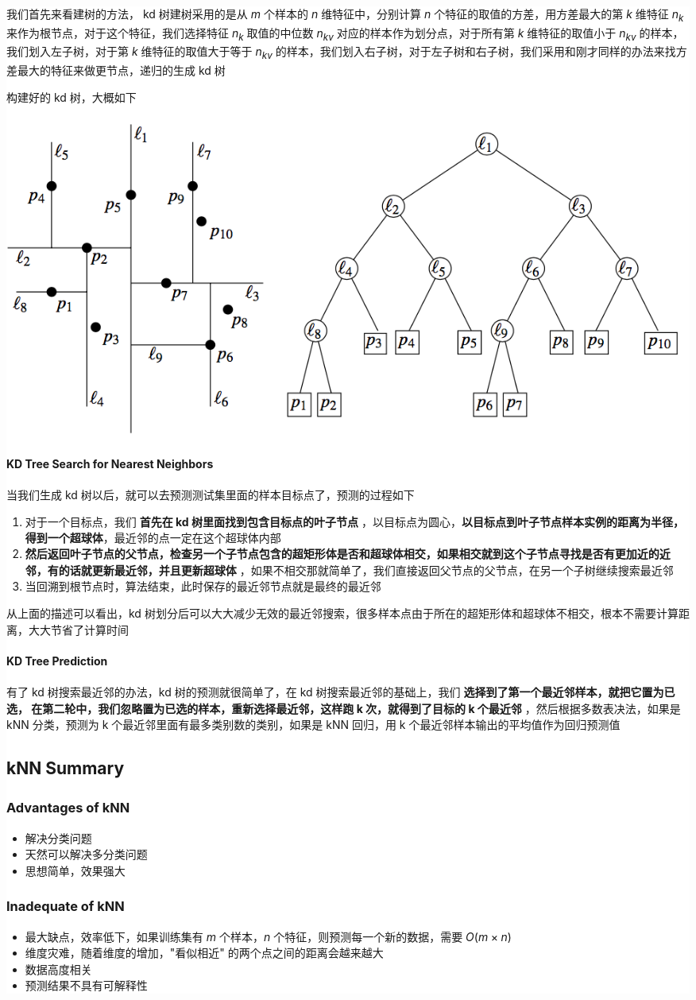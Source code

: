 我们首先来看建树的方法， kd 树建树采用的是从 $m$ 个样本的 $n$ 维特征中，分别计算 $n$ 个特征的取值的方差，用方差最大的第 $k$ 维特征 $n_k$ 来作为根节点，对于这个特征，我们选择特征 $n_k$ 取值的中位数 $n_{kv}$ 对应的样本作为划分点，对于所有第 $k$ 维特征的取值小于 $n_{kv}$ 的样本，我们划入左子树，对于第 $k$ 维特征的取值大于等于 $n_{kv}$ 的样本，我们划入右子树，对于左子树和右子树，我们采用和刚才同样的办法来找方差最大的特征来做更节点，递归的生成 kd 树

构建好的 kd 树，大概如下

![KD Tree Eg](figures/l11/l11-KD-Tree-Eg.png)

#### KD Tree Search for Nearest Neighbors

当我们生成 kd 树以后，就可以去预测测试集里面的样本目标点了，预测的过程如下

1. 对于一个目标点，我们 **首先在 kd 树里面找到包含目标点的叶子节点** ，以目标点为圆心，**以目标点到叶子节点样本实例的距离为半径，得到一个超球体**，最近邻的点一定在这个超球体内部
1. **然后返回叶子节点的父节点，检查另一个子节点包含的超矩形体是否和超球体相交，如果相交就到这个子节点寻找是否有更加近的近邻，有的话就更新最近邻，并且更新超球体** ，如果不相交那就简单了，我们直接返回父节点的父节点，在另一个子树继续搜索最近邻
1. 当回溯到根节点时，算法结束，此时保存的最近邻节点就是最终的最近邻

从上面的描述可以看出，kd 树划分后可以大大减少无效的最近邻搜索，很多样本点由于所在的超矩形体和超球体不相交，根本不需要计算距离，大大节省了计算时间

#### KD Tree Prediction

有了 kd 树搜索最近邻的办法，kd 树的预测就很简单了，在 kd 树搜索最近邻的基础上，我们 **选择到了第一个最近邻样本，就把它置为已选， 在第二轮中，我们忽略置为已选的样本，重新选择最近邻，这样跑 k 次，就得到了目标的 k 个最近邻** ，然后根据多数表决法，如果是 kNN 分类，预测为 k 个最近邻里面有最多类别数的类别，如果是 kNN 回归，用 k 个最近邻样本输出的平均值作为回归预测值

## kNN Summary

### Advantages of kNN

- 解决分类问题
- 天然可以解决多分类问题
- 思想简单，效果强大

### Inadequate of kNN

- 最大缺点，效率低下，如果训练集有 $m$ 个样本，$n$ 个特征，则预测每一个新的数据，需要 $O(m\times n)$
- 维度灾难，随着维度的增加，"看似相近" 的两个点之间的距离会越来越大
- 数据高度相关
- 预测结果不具有可解释性
